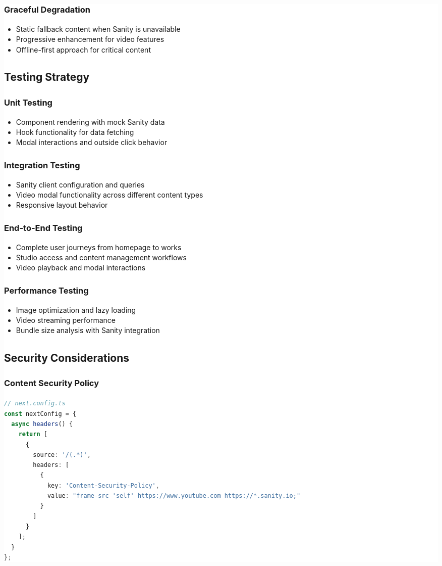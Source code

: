 ### Graceful Degradation
- Static fallback content when Sanity is unavailable
- Progressive enhancement for video features
- Offline-first approach for critical content

## Testing Strategy

### Unit Testing
- Component rendering with mock Sanity data
- Hook functionality for data fetching
- Modal interactions and outside click behavior

### Integration Testing
- Sanity client configuration and queries
- Video modal functionality across different content types
- Responsive layout behavior

### End-to-End Testing
- Complete user journeys from homepage to works
- Studio access and content management workflows
- Video playback and modal interactions

### Performance Testing
- Image optimization and lazy loading
- Video streaming performance
- Bundle size analysis with Sanity integration

## Security Considerations

### Content Security Policy
```typescript
// next.config.ts
const nextConfig = {
  async headers() {
    return [
      {
        source: '/(.*)',
        headers: [
          {
            key: 'Content-Security-Policy',
            value: "frame-src 'self' https://www.youtube.com https://*.sanity.io;"
          }
        ]
      }
    ];
  }
};
```

